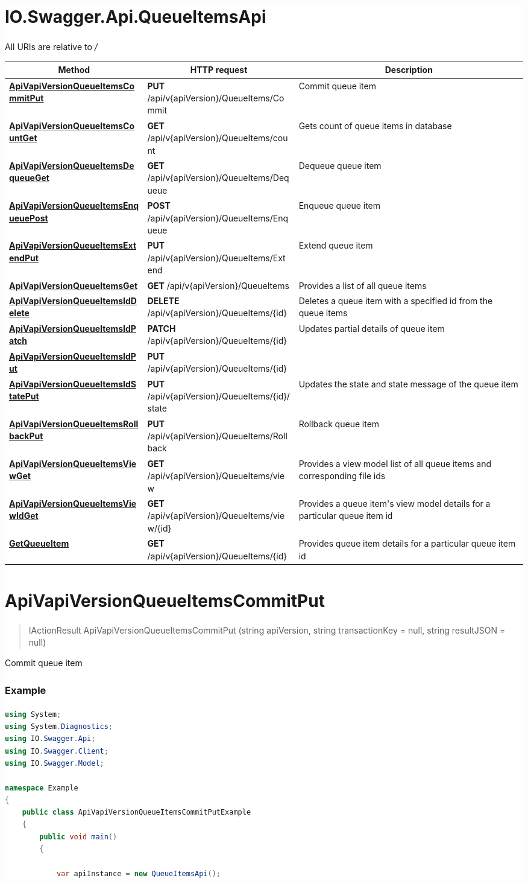 # IO.Swagger.Api.QueueItemsApi

All URIs are relative to */*

Method | HTTP request | Description
------------- | ------------- | -------------
[**ApiVapiVersionQueueItemsCommitPut**](QueueItemsApi.md#apivapiversionqueueitemscommitput) | **PUT** /api/v{apiVersion}/QueueItems/Commit | Commit queue item
[**ApiVapiVersionQueueItemsCountGet**](QueueItemsApi.md#apivapiversionqueueitemscountget) | **GET** /api/v{apiVersion}/QueueItems/count | Gets count of queue items in database
[**ApiVapiVersionQueueItemsDequeueGet**](QueueItemsApi.md#apivapiversionqueueitemsdequeueget) | **GET** /api/v{apiVersion}/QueueItems/Dequeue | Dequeue queue item
[**ApiVapiVersionQueueItemsEnqueuePost**](QueueItemsApi.md#apivapiversionqueueitemsenqueuepost) | **POST** /api/v{apiVersion}/QueueItems/Enqueue | Enqueue queue item
[**ApiVapiVersionQueueItemsExtendPut**](QueueItemsApi.md#apivapiversionqueueitemsextendput) | **PUT** /api/v{apiVersion}/QueueItems/Extend | Extend queue item
[**ApiVapiVersionQueueItemsGet**](QueueItemsApi.md#apivapiversionqueueitemsget) | **GET** /api/v{apiVersion}/QueueItems | Provides a list of all queue items
[**ApiVapiVersionQueueItemsIdDelete**](QueueItemsApi.md#apivapiversionqueueitemsiddelete) | **DELETE** /api/v{apiVersion}/QueueItems/{id} | Deletes a queue item with a specified id from the queue items
[**ApiVapiVersionQueueItemsIdPatch**](QueueItemsApi.md#apivapiversionqueueitemsidpatch) | **PATCH** /api/v{apiVersion}/QueueItems/{id} | Updates partial details of queue item
[**ApiVapiVersionQueueItemsIdPut**](QueueItemsApi.md#apivapiversionqueueitemsidput) | **PUT** /api/v{apiVersion}/QueueItems/{id} | 
[**ApiVapiVersionQueueItemsIdStatePut**](QueueItemsApi.md#apivapiversionqueueitemsidstateput) | **PUT** /api/v{apiVersion}/QueueItems/{id}/state | Updates the state and state message of the queue item
[**ApiVapiVersionQueueItemsRollbackPut**](QueueItemsApi.md#apivapiversionqueueitemsrollbackput) | **PUT** /api/v{apiVersion}/QueueItems/Rollback | Rollback queue item
[**ApiVapiVersionQueueItemsViewGet**](QueueItemsApi.md#apivapiversionqueueitemsviewget) | **GET** /api/v{apiVersion}/QueueItems/view | Provides a view model list of all queue items and corresponding file ids
[**ApiVapiVersionQueueItemsViewIdGet**](QueueItemsApi.md#apivapiversionqueueitemsviewidget) | **GET** /api/v{apiVersion}/QueueItems/view/{id} | Provides a queue item&#x27;s view model details for a particular queue item id
[**GetQueueItem**](QueueItemsApi.md#getqueueitem) | **GET** /api/v{apiVersion}/QueueItems/{id} | Provides queue item details for a particular queue item id

<a name="apivapiversionqueueitemscommitput"></a>
# **ApiVapiVersionQueueItemsCommitPut**
> IActionResult ApiVapiVersionQueueItemsCommitPut (string apiVersion, string transactionKey = null, string resultJSON = null)

Commit queue item

### Example
```csharp
using System;
using System.Diagnostics;
using IO.Swagger.Api;
using IO.Swagger.Client;
using IO.Swagger.Model;

namespace Example
{
    public class ApiVapiVersionQueueItemsCommitPutExample
    {
        public void main()
        {

            var apiInstance = new QueueItemsApi();
```